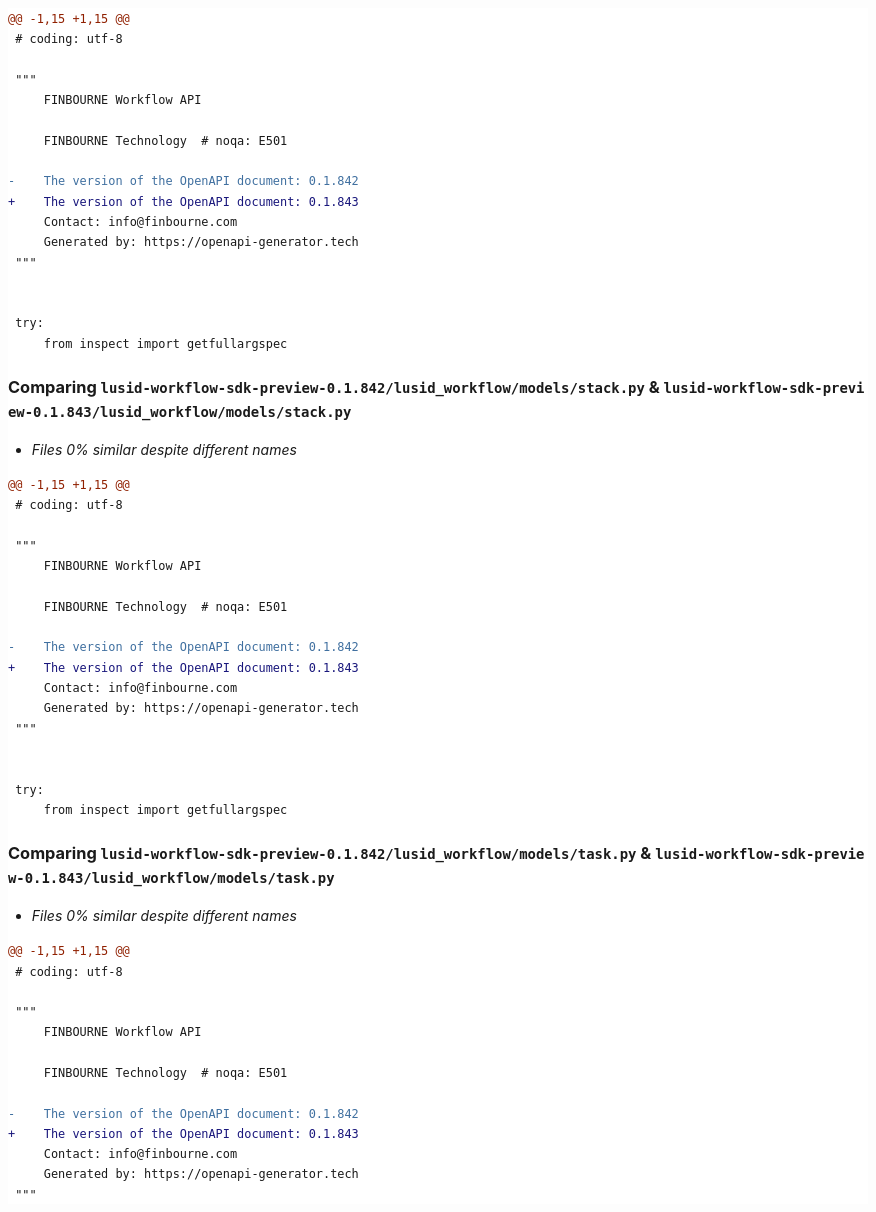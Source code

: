 ```diff
@@ -1,15 +1,15 @@
 # coding: utf-8
 
 """
     FINBOURNE Workflow API
 
     FINBOURNE Technology  # noqa: E501
 
-    The version of the OpenAPI document: 0.1.842
+    The version of the OpenAPI document: 0.1.843
     Contact: info@finbourne.com
     Generated by: https://openapi-generator.tech
 """
 
 
 try:
     from inspect import getfullargspec
```

### Comparing `lusid-workflow-sdk-preview-0.1.842/lusid_workflow/models/stack.py` & `lusid-workflow-sdk-preview-0.1.843/lusid_workflow/models/stack.py`

 * *Files 0% similar despite different names*

```diff
@@ -1,15 +1,15 @@
 # coding: utf-8
 
 """
     FINBOURNE Workflow API
 
     FINBOURNE Technology  # noqa: E501
 
-    The version of the OpenAPI document: 0.1.842
+    The version of the OpenAPI document: 0.1.843
     Contact: info@finbourne.com
     Generated by: https://openapi-generator.tech
 """
 
 
 try:
     from inspect import getfullargspec
```

### Comparing `lusid-workflow-sdk-preview-0.1.842/lusid_workflow/models/task.py` & `lusid-workflow-sdk-preview-0.1.843/lusid_workflow/models/task.py`

 * *Files 0% similar despite different names*

```diff
@@ -1,15 +1,15 @@
 # coding: utf-8
 
 """
     FINBOURNE Workflow API
 
     FINBOURNE Technology  # noqa: E501
 
-    The version of the OpenAPI document: 0.1.842
+    The version of the OpenAPI document: 0.1.843
     Contact: info@finbourne.com
     Generated by: https://openapi-generator.tech
 """
```